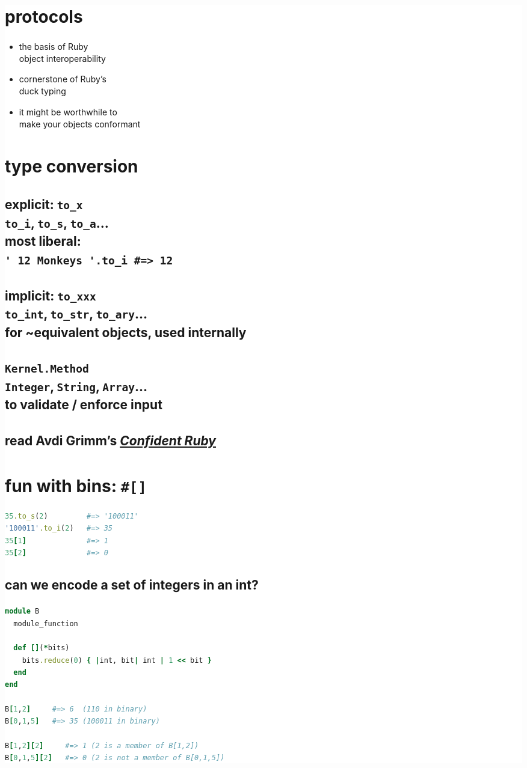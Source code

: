 # protocols

* the basis of Ruby<br />object interoperability


* cornerstone of Ruby’s<br />duck typing


* it might be worthwhile to<br />make your objects conformant



# type conversion

## explicit: `to_x`<br />`to_i`, `to_s`, `to_a`…<br />most liberal:<br />`' 12 Monkeys '.to_i #=> 12`


## implicit: `to_xxx`<br />`to_int`, `to_str`, `to_ary`…<br />for ~equivalent objects, used internally


## `Kernel.Method`<br />`Integer`, `String`, `Array`…<br />to validate / enforce input


## read Avdi Grimm’s [_Confident Ruby_](http://www.confidentruby.com)



# fun with bins: `#[]`

```ruby
35.to_s(2)         #=> '100011'
'100011'.to_i(2)   #=> 35
35[1]              #=> 1
35[2]              #=> 0
```


## can we encode a set of integers in an int?


```ruby
module B
  module_function

  def [](*bits)
    bits.reduce(0) { |int, bit| int | 1 << bit }
  end
end

B[1,2]     #=> 6  (110 in binary)
B[0,1,5]   #=> 35 (100011 in binary)

B[1,2][2]     #=> 1 (2 is a member of B[1,2])
B[0,1,5][2]   #=> 0 (2 is not a member of B[0,1,5])
```
